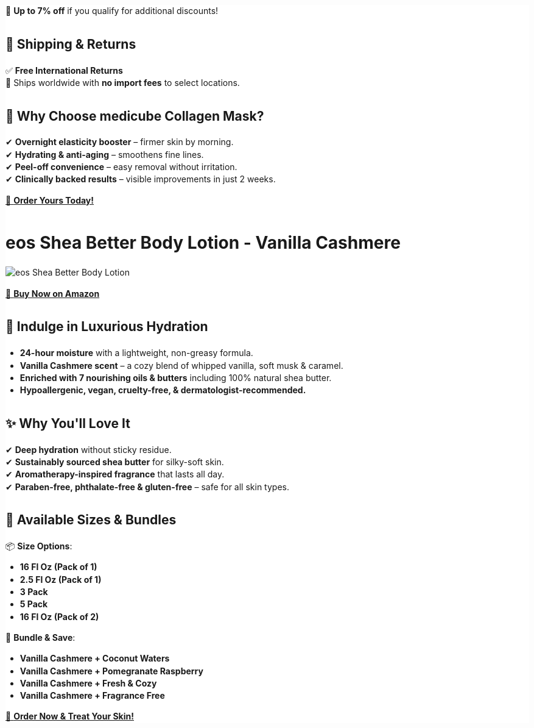 🛒 **Up to 7% off** if you qualify for additional discounts!  

## 🚚 Shipping & Returns  
✅ **Free International Returns**  
🚀 Ships worldwide with **no import fees** to select locations.  

## 🛒 Why Choose medicube Collagen Mask?  
✔ **Overnight elasticity booster** – firmer skin by morning.  
✔ **Hydrating & anti-aging** – smoothens fine lines.  
✔ **Peel-off convenience** – easy removal without irritation.  
✔ **Clinically backed results** – visible improvements in just 2 weeks.  

[🔗 **Order Yours Today!**](https://amzn.to/3FT6Qov) 



# eos Shea Better Body Lotion - Vanilla Cashmere  

![eos Shea Better Body Lotion](https://i0.wp.com/www.beautysquareke.com/beautykcot/uploads/2023/10/eos.png?fit=1020%2C1020&ssl=1)  

[🔗 **Buy Now on Amazon**](https://amzn.to/3XuXmpD)  

## 🌿 Indulge in Luxurious Hydration  
- **24-hour moisture** with a lightweight, non-greasy formula.  
- **Vanilla Cashmere scent** – a cozy blend of whipped vanilla, soft musk & caramel.  
- **Enriched with 7 nourishing oils & butters** including 100% natural shea butter.  
- **Hypoallergenic, vegan, cruelty-free, & dermatologist-recommended.**  

## ✨ Why You'll Love It  
✔ **Deep hydration** without sticky residue.  
✔ **Sustainably sourced shea butter** for silky-soft skin.  
✔ **Aromatherapy-inspired fragrance** that lasts all day.  
✔ **Paraben-free, phthalate-free & gluten-free** – safe for all skin types.  
 

## 🛒 Available Sizes & Bundles  
📦 **Size Options**:  
- **16 Fl Oz (Pack of 1)**
- **2.5 Fl Oz (Pack of 1)**
- **3 Pack**
- **5 Pack**
- **16 Fl Oz (Pack of 2)**  

🔄 **Bundle & Save**:  
- **Vanilla Cashmere + Coconut Waters**  
- **Vanilla Cashmere + Pomegranate Raspberry**  
- **Vanilla Cashmere + Fresh & Cozy**  
- **Vanilla Cashmere + Fragrance Free**  

[🔗 **Order Now & Treat Your Skin!**](https://amzn.to/3XuXmpD)  
